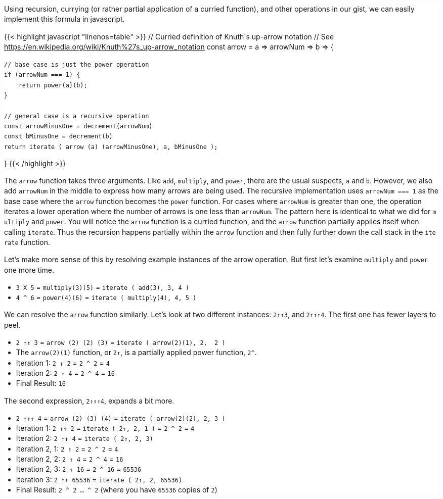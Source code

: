 Using recursion, currying (or rather partial application of a curried function), and other operations in our gist, we can easily implement this formula in javascript.

{{< highlight javascript "linenos=table" >}}
// Curried definition of Knuth's up-arrow notation
// See https://en.wikipedia.org/wiki/Knuth%27s_up-arrow_notation
const arrow = a => arrowNum => b => {

    // base case is just the power operation
    if (arrowNum === 1) {
        return power(a)(b);
    }

    // general case is a recursive operation
    const arrowMinusOne = decrement(arrowNum)
    const bMinusOne = decrement(b)
    return iterate ( arrow (a) (arrowMinusOne), a, bMinusOne );
}
{{< /highlight >}}

The `arrow` function takes three arguments. Like `add`, `multiply`, and `power`, there are the usual suspects, `a` and `b`. However, we also add `arrowNum` in the middle to express how many arrows are being used. The recursive implementation uses `arrowNum === 1` as the base case where the `arrow` function becomes the `power` function. For cases where `arrowNum` is greater than one, the operation iterates a lower operation where the number of arrows is one less than `arrowNum`. The pattern here is identical to what we did for `multiply` and `power`. You will notice the `arrow` function is a curried function, and the `arrow` function partially applies itself when calling `iterate`. Thus the recursion happens partially within the `arrow` function and then fully further down the call stack in the `iterate` function.

Let’s make more sense of this by resolving example instances of the arrow operation. But first let’s examine `multiply` and `power` one more time.

* `3 X 5` = `multiply(3)(5)` = `iterate ( add(3), 3, 4 )`
* `4 ^ 6` = `power(4)(6)` = `iterate ( multiply(4), 4, 5 )`

We can resolve the `arrow` function similarly. Let’s look at two different instances: `2↑↑3`, and `2↑↑↑4`. The first one has fewer layers to peel.

* `2 ↑↑ 3` = `arrow (2) (2) (3)` = `iterate ( arrow(2)(1), 2,  2 )`
* The `arrow(2)(1)` function, or `2↑`, is a partially applied power function, `2^`.
* Iteration 1: `2 ↑ 2` = `2 ^ 2` = `4`
* Iteration 2: `2 ↑ 4` = `2 ^ 4` = `16`
* Final Result: `16`

The second expression, `2↑↑↑4`, expands a bit more.

* `2 ↑↑↑ 4` = `arrow (2) (3) (4)` = `iterate ( arrow(2)(2), 2, 3 )`
* Iteration 1: `2 ↑↑ 2` = `iterate ( 2↑, 2, 1 )` = `2 ^ 2` = `4`
* Iteration 2: `2 ↑↑ 4` = `iterate ( 2↑, 2, 3)`
* Iteration 2, 1: `2 ↑ 2` = `2 ^ 2` = `4`
* Iteration 2, 2: `2 ↑ 4` = `2 ^ 4` = `16`
* Iteration 2, 3: `2 ↑ 16` = `2 ^ 16` = `65536`
* Iteration 3: `2 ↑↑ 65536` = `iterate ( 2↑, 2, 65536)`
* Final Result: `2 ^ 2 … ^ 2` (where you have `65536` copies of `2`)
